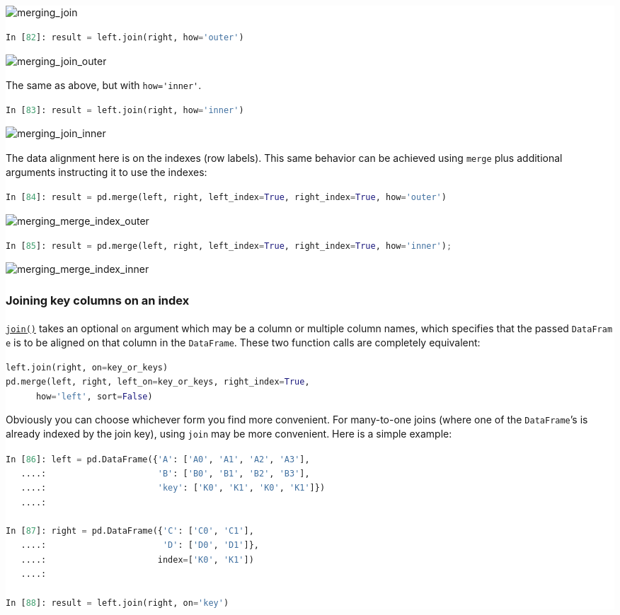 ![merging_join](https://static.pypandas.thto.net/public/static/images/merging_join.png)

``` python
In [82]: result = left.join(right, how='outer')
```

![merging_join_outer](https://static.pypandas.thto.net/public/static/images/merging_join_outer.png)

The same as above, but with ``how='inner'``.

``` python
In [83]: result = left.join(right, how='inner')
```

![merging_join_inner](https://static.pypandas.thto.net/public/static/images/merging_join_inner.png)

The data alignment here is on the indexes (row labels). This same behavior can
be achieved using ``merge`` plus additional arguments instructing it to use the
indexes:

``` python
In [84]: result = pd.merge(left, right, left_index=True, right_index=True, how='outer')
```

![merging_merge_index_outer](https://static.pypandas.thto.net/public/static/images/merging_merge_index_outer.png)

``` python
In [85]: result = pd.merge(left, right, left_index=True, right_index=True, how='inner');
```

![merging_merge_index_inner](https://static.pypandas.thto.net/public/static/images/merging_merge_index_inner.png)

### Joining key columns on an index

[``join()``](https://pandas.pydata.org/pandas-docs/stable/reference/api/pandas.DataFrame.join.html#pandas.DataFrame.join) takes an optional ``on`` argument which may be a column
or multiple column names, which specifies that the passed ``DataFrame`` is to be
aligned on that column in the ``DataFrame``. These two function calls are
completely equivalent:

``` python
left.join(right, on=key_or_keys)
pd.merge(left, right, left_on=key_or_keys, right_index=True,
      how='left', sort=False)
```

Obviously you can choose whichever form you find more convenient. For
many-to-one joins (where one of the ``DataFrame``’s is already indexed by the
join key), using ``join`` may be more convenient. Here is a simple example:

``` python
In [86]: left = pd.DataFrame({'A': ['A0', 'A1', 'A2', 'A3'],
   ....:                      'B': ['B0', 'B1', 'B2', 'B3'],
   ....:                      'key': ['K0', 'K1', 'K0', 'K1']})
   ....: 

In [87]: right = pd.DataFrame({'C': ['C0', 'C1'],
   ....:                       'D': ['D0', 'D1']},
   ....:                      index=['K0', 'K1'])
   ....: 

In [88]: result = left.join(right, on='key')
```
